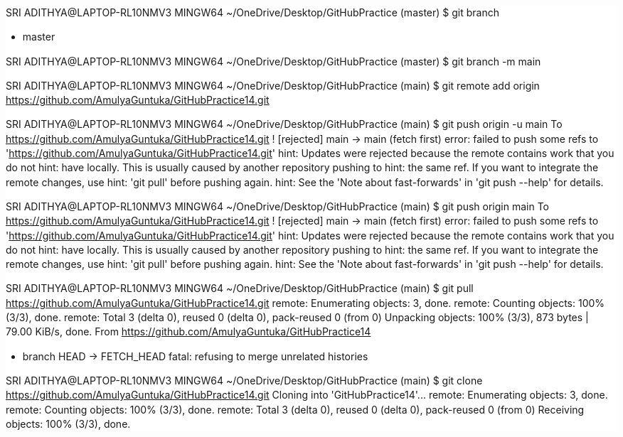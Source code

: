 

SRI ADITHYA@LAPTOP-RL10NMV3 MINGW64 ~/OneDrive/Desktop/GitHubPractice (master)
$ git branch
* master



SRI ADITHYA@LAPTOP-RL10NMV3 MINGW64 ~/OneDrive/Desktop/GitHubPractice (master)
$ git branch -m main



SRI ADITHYA@LAPTOP-RL10NMV3 MINGW64 ~/OneDrive/Desktop/GitHubPractice (main)
$ git remote add origin https://github.com/AmulyaGuntuka/GitHubPractice14.git



SRI ADITHYA@LAPTOP-RL10NMV3 MINGW64 ~/OneDrive/Desktop/GitHubPractice (main)
$ git push origin -u main
To https://github.com/AmulyaGuntuka/GitHubPractice14.git
 ! [rejected]        main -> main (fetch first)
error: failed to push some refs to 'https://github.com/AmulyaGuntuka/GitHubPractice14.git'
hint: Updates were rejected because the remote contains work that you do not
hint: have locally. This is usually caused by another repository pushing to
hint: the same ref. If you want to integrate the remote changes, use
hint: 'git pull' before pushing again.
hint: See the 'Note about fast-forwards' in 'git push --help' for details.



SRI ADITHYA@LAPTOP-RL10NMV3 MINGW64 ~/OneDrive/Desktop/GitHubPractice (main)
$ git push origin main
To https://github.com/AmulyaGuntuka/GitHubPractice14.git
 ! [rejected]        main -> main (fetch first)
error: failed to push some refs to 'https://github.com/AmulyaGuntuka/GitHubPractice14.git'
hint: Updates were rejected because the remote contains work that you do not
hint: have locally. This is usually caused by another repository pushing to
hint: the same ref. If you want to integrate the remote changes, use
hint: 'git pull' before pushing again.
hint: See the 'Note about fast-forwards' in 'git push --help' for details.



SRI ADITHYA@LAPTOP-RL10NMV3 MINGW64 ~/OneDrive/Desktop/GitHubPractice (main)
$ git pull https://github.com/AmulyaGuntuka/GitHubPractice14.git
remote: Enumerating objects: 3, done.
remote: Counting objects: 100% (3/3), done.
remote: Total 3 (delta 0), reused 0 (delta 0), pack-reused 0 (from 0)
Unpacking objects: 100% (3/3), 873 bytes | 79.00 KiB/s, done.
From https://github.com/AmulyaGuntuka/GitHubPractice14
 * branch            HEAD       -> FETCH_HEAD
fatal: refusing to merge unrelated histories



SRI ADITHYA@LAPTOP-RL10NMV3 MINGW64 ~/OneDrive/Desktop/GitHubPractice (main)
$ git clone https://github.com/AmulyaGuntuka/GitHubPractice14.git
Cloning into 'GitHubPractice14'...
remote: Enumerating objects: 3, done.
remote: Counting objects: 100% (3/3), done.
remote: Total 3 (delta 0), reused 0 (delta 0), pack-reused 0 (from 0)
Receiving objects: 100% (3/3), done.
